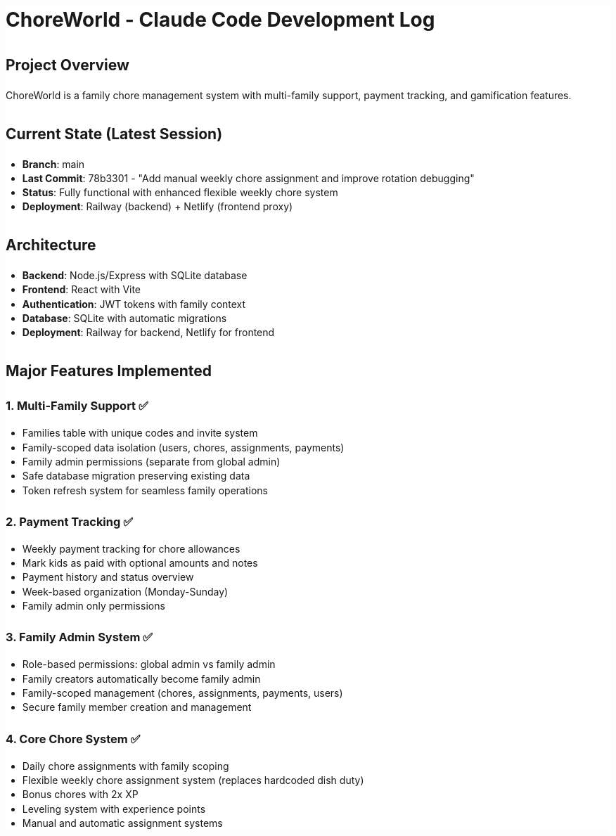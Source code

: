 # ChoreWorld - Claude Code Development Log

## Project Overview
ChoreWorld is a family chore management system with multi-family support, payment tracking, and gamification features.

## Current State (Latest Session)
- **Branch**: main
- **Last Commit**: 78b3301 - "Add manual weekly chore assignment and improve rotation debugging"
- **Status**: Fully functional with enhanced flexible weekly chore system
- **Deployment**: Railway (backend) + Netlify (frontend proxy)

## Architecture
- **Backend**: Node.js/Express with SQLite database
- **Frontend**: React with Vite
- **Authentication**: JWT tokens with family context
- **Database**: SQLite with automatic migrations
- **Deployment**: Railway for backend, Netlify for frontend

## Major Features Implemented

### 1. Multi-Family Support ✅
- Families table with unique codes and invite system
- Family-scoped data isolation (users, chores, assignments, payments)
- Family admin permissions (separate from global admin)
- Safe database migration preserving existing data
- Token refresh system for seamless family operations

### 2. Payment Tracking ✅
- Weekly payment tracking for chore allowances
- Mark kids as paid with optional amounts and notes
- Payment history and status overview
- Week-based organization (Monday-Sunday)
- Family admin only permissions

### 3. Family Admin System ✅
- Role-based permissions: global admin vs family admin
- Family creators automatically become family admin
- Family-scoped management (chores, assignments, payments, users)
- Secure family member creation and management

### 4. Core Chore System ✅
- Daily chore assignments with family scoping
- Flexible weekly chore assignment system (replaces hardcoded dish duty)
- Bonus chores with 2x XP
- Leveling system with experience points
- Manual and automatic assignment systems
